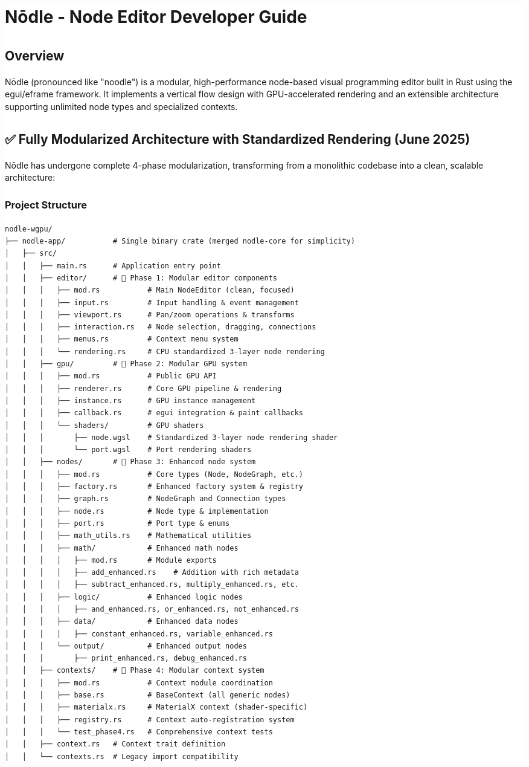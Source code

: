 # Nōdle - Node Editor Developer Guide

## Overview

Nōdle (pronounced like "noodle") is a modular, high-performance node-based visual programming editor built in Rust using the egui/eframe framework. It implements a vertical flow design with GPU-accelerated rendering and an extensible architecture supporting unlimited node types and specialized contexts.

## ✅ Fully Modularized Architecture with Standardized Rendering (June 2025)

Nōdle has undergone complete 4-phase modularization, transforming from a monolithic codebase into a clean, scalable architecture:

### Project Structure

```
nodle-wgpu/
├── nodle-app/           # Single binary crate (merged nodle-core for simplicity)
│   ├── src/
│   │   ├── main.rs      # Application entry point
│   │   ├── editor/      # 🔄 Phase 1: Modular editor components
│   │   │   ├── mod.rs           # Main NodeEditor (clean, focused)
│   │   │   ├── input.rs         # Input handling & event management
│   │   │   ├── viewport.rs      # Pan/zoom operations & transforms
│   │   │   ├── interaction.rs   # Node selection, dragging, connections
│   │   │   ├── menus.rs         # Context menu system
│   │   │   └── rendering.rs     # CPU standardized 3-layer node rendering
│   │   ├── gpu/         # 🔄 Phase 2: Modular GPU system  
│   │   │   ├── mod.rs           # Public GPU API
│   │   │   ├── renderer.rs      # Core GPU pipeline & rendering
│   │   │   ├── instance.rs      # GPU instance management  
│   │   │   ├── callback.rs      # egui integration & paint callbacks
│   │   │   └── shaders/         # GPU shaders
│   │   │       ├── node.wgsl    # Standardized 3-layer node rendering shader
│   │   │       └── port.wgsl    # Port rendering shaders
│   │   ├── nodes/       # 🔄 Phase 3: Enhanced node system
│   │   │   ├── mod.rs           # Core types (Node, NodeGraph, etc.)
│   │   │   ├── factory.rs       # Enhanced factory system & registry
│   │   │   ├── graph.rs         # NodeGraph and Connection types
│   │   │   ├── node.rs          # Node type & implementation
│   │   │   ├── port.rs          # Port type & enums
│   │   │   ├── math_utils.rs    # Mathematical utilities
│   │   │   ├── math/            # Enhanced math nodes
│   │   │   │   ├── mod.rs       # Module exports
│   │   │   │   ├── add_enhanced.rs    # Addition with rich metadata
│   │   │   │   ├── subtract_enhanced.rs, multiply_enhanced.rs, etc.
│   │   │   ├── logic/           # Enhanced logic nodes  
│   │   │   │   ├── and_enhanced.rs, or_enhanced.rs, not_enhanced.rs
│   │   │   ├── data/            # Enhanced data nodes
│   │   │   │   ├── constant_enhanced.rs, variable_enhanced.rs
│   │   │   └── output/          # Enhanced output nodes
│   │   │       ├── print_enhanced.rs, debug_enhanced.rs
│   │   ├── contexts/    # 🔄 Phase 4: Modular context system
│   │   │   ├── mod.rs           # Context module coordination
│   │   │   ├── base.rs          # BaseContext (all generic nodes)
│   │   │   ├── materialx.rs     # MaterialX context (shader-specific)
│   │   │   ├── registry.rs      # Context auto-registration system
│   │   │   └── test_phase4.rs   # Comprehensive context tests
│   │   ├── context.rs   # Context trait definition
│   │   └── contexts.rs  # Legacy import compatibility
```